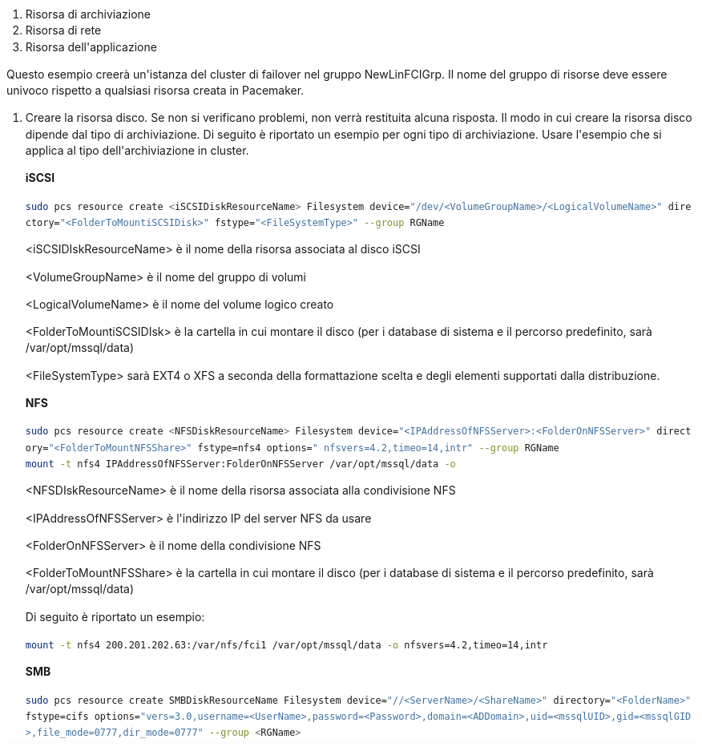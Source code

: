 1. Risorsa di archiviazione
2. Risorsa di rete
3. Risorsa dell'applicazione

Questo esempio creerà un'istanza del cluster di failover nel gruppo NewLinFCIGrp. Il nome del gruppo di risorse deve essere univoco rispetto a qualsiasi risorsa creata in Pacemaker.

1.  Creare la risorsa disco. Se non si verificano problemi, non verrà restituita alcuna risposta. Il modo in cui creare la risorsa disco dipende dal tipo di archiviazione. Di seguito è riportato un esempio per ogni tipo di archiviazione. Usare l'esempio che si applica al tipo dell'archiviazione in cluster.

    **iSCSI**

    ```bash
    sudo pcs resource create <iSCSIDiskResourceName> Filesystem device="/dev/<VolumeGroupName>/<LogicalVolumeName>" directory="<FolderToMountiSCSIDisk>" fstype="<FileSystemType>" --group RGName
    ```

    \<iSCSIDIskResourceName> è il nome della risorsa associata al disco iSCSI

    \<VolumeGroupName> è il nome del gruppo di volumi  

    \<LogicalVolumeName> è il nome del volume logico creato  

    \<FolderToMountiSCSIDIsk> è la cartella in cui montare il disco (per i database di sistema e il percorso predefinito, sarà /var/opt/mssql/data)

    \<FileSystemType> sarà EXT4 o XFS a seconda della formattazione scelta e degli elementi supportati dalla distribuzione. 

    **NFS**

    ```bash
    sudo pcs resource create <NFSDiskResourceName> Filesystem device="<IPAddressOfNFSServer>:<FolderOnNFSServer>" directory="<FolderToMountNFSShare>" fstype=nfs4 options=" nfsvers=4.2,timeo=14,intr" --group RGName
    mount -t nfs4 IPAddressOfNFSServer:FolderOnNFSServer /var/opt/mssql/data -o 
    ```

    \<NFSDIskResourceName> è il nome della risorsa associata alla condivisione NFS

    \<IPAddressOfNFSServer> è l'indirizzo IP del server NFS da usare

    \<FolderOnNFSServer> è il nome della condivisione NFS

    \<FolderToMountNFSShare> è la cartella in cui montare il disco (per i database di sistema e il percorso predefinito, sarà /var/opt/mssql/data)

    Di seguito è riportato un esempio:

    ```bash
    mount -t nfs4 200.201.202.63:/var/nfs/fci1 /var/opt/mssql/data -o nfsvers=4.2,timeo=14,intr
    ```

    **SMB**

    ```bash
    sudo pcs resource create SMBDiskResourceName Filesystem device="//<ServerName>/<ShareName>" directory="<FolderName>" fstype=cifs options="vers=3.0,username=<UserName>,password=<Password>,domain=<ADDomain>,uid=<mssqlUID>,gid=<mssqlGID>,file_mode=0777,dir_mode=0777" --group <RGName>
    ```
